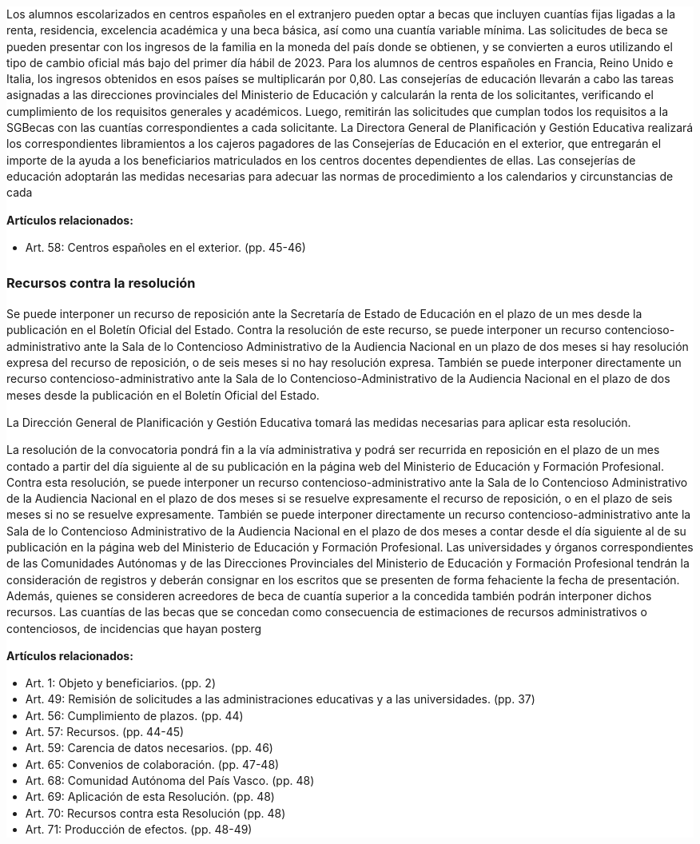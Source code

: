 
Los alumnos escolarizados en centros españoles en el extranjero pueden optar a becas que incluyen cuantías fijas ligadas a la renta, residencia, excelencia académica y una beca básica, así como una cuantía variable mínima. Las solicitudes de beca se pueden presentar con los ingresos de la familia en la moneda del país donde se obtienen, y se convierten a euros utilizando el tipo de cambio oficial más bajo del primer día hábil de 2023. Para los alumnos de centros españoles en Francia, Reino Unido e Italia, los ingresos obtenidos en esos países se multiplicarán por 0,80. Las consejerías de educación llevarán a cabo las tareas asignadas a las direcciones provinciales del Ministerio de Educación y calcularán la renta de los solicitantes, verificando el cumplimiento de los requisitos generales y académicos. Luego, remitirán las solicitudes que cumplan todos los requisitos a la SGBecas con las cuantías correspondientes a cada solicitante. La Directora General de Planificación y Gestión Educativa realizará los correspondientes libramientos a los cajeros pagadores de las Consejerías de Educación en el exterior, que entregarán el importe de la ayuda a los beneficiarios matriculados en los centros docentes dependientes de ellas. Las consejerías de educación adoptarán las medidas necesarias para adecuar las normas de procedimiento a los calendarios y circunstancias de cada


**Artículos relacionados:**

- Art. 58: Centros españoles en el exterior. (pp. 45-46)

### Recursos contra la resolución


Se puede interponer un recurso de reposición ante la Secretaría de Estado de Educación en el plazo de un mes desde la publicación en el Boletín Oficial del Estado. Contra la resolución de este recurso, se puede interponer un recurso contencioso-administrativo ante la Sala de lo Contencioso Administrativo de la Audiencia Nacional en un plazo de dos meses si hay resolución expresa del recurso de reposición, o de seis meses si no hay resolución expresa. También se puede interponer directamente un recurso contencioso-administrativo ante la Sala de lo Contencioso-Administrativo de la Audiencia Nacional en el plazo de dos meses desde la publicación en el Boletín Oficial del Estado.

La Dirección General de Planificación y Gestión Educativa tomará las medidas necesarias para aplicar esta resolución.

La resolución de la convocatoria pondrá fin a la vía administrativa y podrá ser recurrida en reposición en el plazo de un mes contado a partir del día siguiente al de su publicación en la página web del Ministerio de Educación y Formación Profesional. Contra esta resolución, se puede interponer un recurso contencioso-administrativo ante la Sala de lo Contencioso Administrativo de la Audiencia Nacional en el plazo de dos meses si se resuelve expresamente el recurso de reposición, o en el plazo de seis meses si no se resuelve expresamente. También se puede interponer directamente un recurso contencioso-administrativo ante la Sala de lo Contencioso Administrativo de la Audiencia Nacional en el plazo de dos meses a contar desde el día siguiente al de su publicación en la página web del Ministerio de Educación y Formación Profesional. Las universidades y órganos correspondientes de las Comunidades Autónomas y de las Direcciones Provinciales del Ministerio de Educación y Formación Profesional tendrán la consideración de registros y deberán consignar en los escritos que se presenten de forma fehaciente la fecha de presentación. Además, quienes se consideren acreedores de beca de cuantía superior a la concedida también podrán interponer dichos recursos. Las cuantías de las becas que se concedan como consecuencia de estimaciones de recursos administrativos o contenciosos, de incidencias que hayan posterg


**Artículos relacionados:**

- Art. 1: Objeto y beneficiarios. (pp. 2)
- Art. 49: Remisión de solicitudes a las administraciones educativas y a las universidades. (pp. 37)
- Art. 56: Cumplimiento de plazos. (pp. 44)
- Art. 57: Recursos. (pp. 44-45)
- Art. 59: Carencia de datos necesarios. (pp. 46)
- Art. 65: Convenios de colaboración. (pp. 47-48)
- Art. 68: Comunidad Autónoma del País Vasco. (pp. 48)
- Art. 69: Aplicación de esta Resolución. (pp. 48)
- Art. 70: Recursos contra esta Resolución (pp. 48)
- Art. 71: Producción de efectos. (pp. 48-49)

